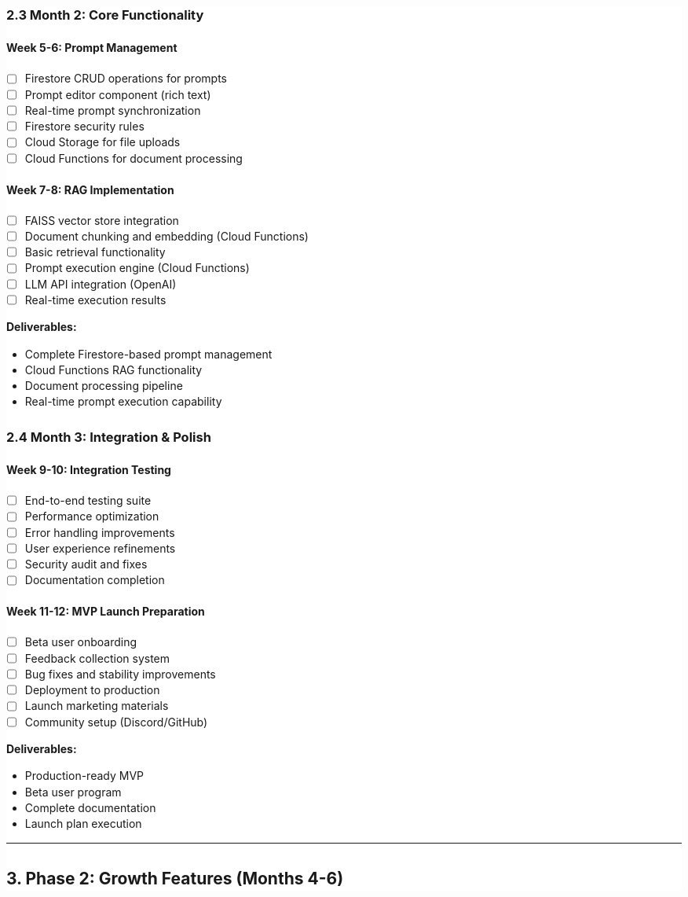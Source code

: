 ### 2.3 Month 2: Core Functionality

#### **Week 5-6: Prompt Management**
- [ ] Firestore CRUD operations for prompts
- [ ] Prompt editor component (rich text)
- [ ] Real-time prompt synchronization
- [ ] Firestore security rules
- [ ] Cloud Storage for file uploads
- [ ] Cloud Functions for document processing

#### **Week 7-8: RAG Implementation**
- [ ] FAISS vector store integration
- [ ] Document chunking and embedding (Cloud Functions)
- [ ] Basic retrieval functionality
- [ ] Prompt execution engine (Cloud Functions)
- [ ] LLM API integration (OpenAI)
- [ ] Real-time execution results

**Deliverables:**
- Complete Firestore-based prompt management
- Cloud Functions RAG functionality
- Document processing pipeline
- Real-time prompt execution capability

### 2.4 Month 3: Integration & Polish

#### **Week 9-10: Integration Testing**
- [ ] End-to-end testing suite
- [ ] Performance optimization
- [ ] Error handling improvements
- [ ] User experience refinements
- [ ] Security audit and fixes
- [ ] Documentation completion

#### **Week 11-12: MVP Launch Preparation**
- [ ] Beta user onboarding
- [ ] Feedback collection system
- [ ] Bug fixes and stability improvements
- [ ] Deployment to production
- [ ] Launch marketing materials
- [ ] Community setup (Discord/GitHub)

**Deliverables:**
- Production-ready MVP
- Beta user program
- Complete documentation
- Launch plan execution

---

## 3. Phase 2: Growth Features (Months 4-6)
